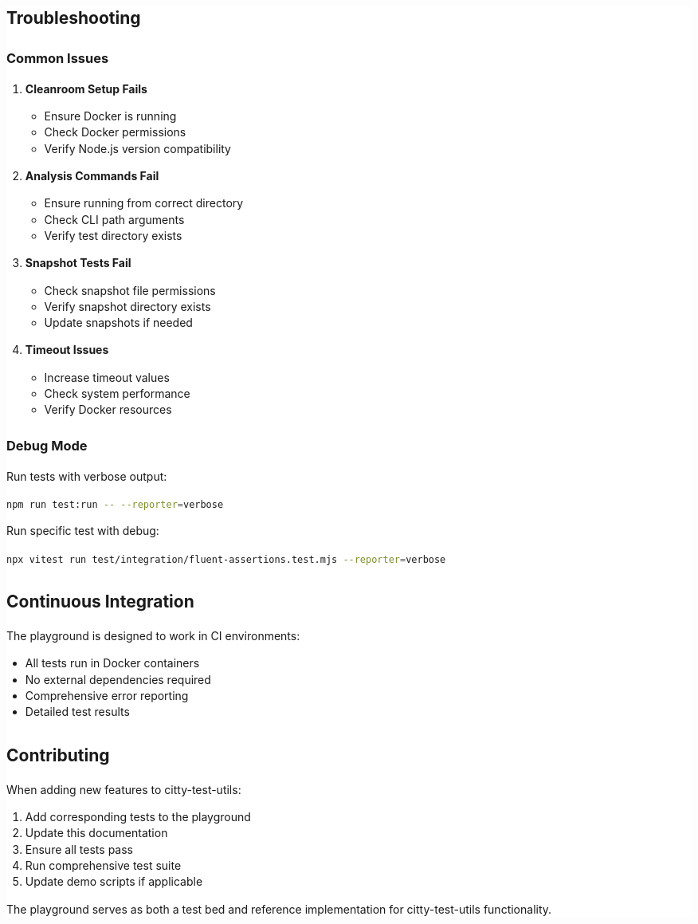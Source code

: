 ## Troubleshooting

### Common Issues

1. **Cleanroom Setup Fails**
   - Ensure Docker is running
   - Check Docker permissions
   - Verify Node.js version compatibility

2. **Analysis Commands Fail**
   - Ensure running from correct directory
   - Check CLI path arguments
   - Verify test directory exists

3. **Snapshot Tests Fail**
   - Check snapshot file permissions
   - Verify snapshot directory exists
   - Update snapshots if needed

4. **Timeout Issues**
   - Increase timeout values
   - Check system performance
   - Verify Docker resources

### Debug Mode

Run tests with verbose output:
```bash
npm run test:run -- --reporter=verbose
```

Run specific test with debug:
```bash
npx vitest run test/integration/fluent-assertions.test.mjs --reporter=verbose
```

## Continuous Integration

The playground is designed to work in CI environments:

- All tests run in Docker containers
- No external dependencies required
- Comprehensive error reporting
- Detailed test results

## Contributing

When adding new features to citty-test-utils:

1. Add corresponding tests to the playground
2. Update this documentation
3. Ensure all tests pass
4. Run comprehensive test suite
5. Update demo scripts if applicable

The playground serves as both a test bed and reference implementation for citty-test-utils functionality.
